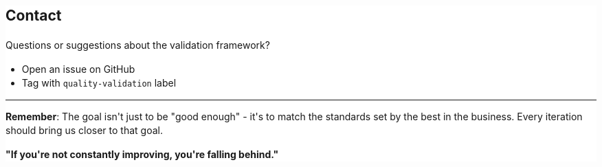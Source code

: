 ## Contact

Questions or suggestions about the validation framework?
- Open an issue on GitHub
- Tag with `quality-validation` label

---

**Remember**: The goal isn't just to be "good enough" - it's to match the standards set by the best in the business. Every iteration should bring us closer to that goal.

**"If you're not constantly improving, you're falling behind."**
